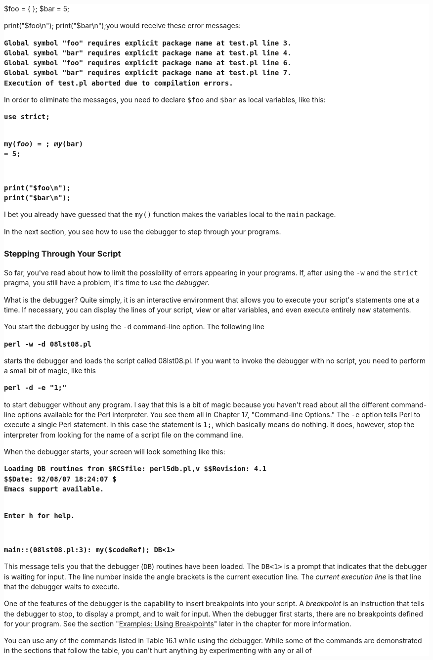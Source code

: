 $foo = { };
$bar = 5;

print("$foo\n");
print("$bar\n");</PRE></B>you would receive these error messages: 
<P><B><PRE>Global symbol "foo" requires explicit package name at test.pl line 3.
Global symbol "bar" requires explicit package name at test.pl line 4.
Global symbol "foo" requires explicit package name at test.pl line 6.
Global symbol "bar" requires explicit package name at test.pl line 7.
Execution of test.pl aborted due to compilation errors.</PRE></B>In order to 
eliminate the messages, you need to declare <TT>$foo</TT> and <TT>$bar</TT> as 
local variables, like this: 
<P><B><PRE>use strict;

my($foo) = { };
my($bar) = 5;

print("$foo\n");
print("$bar\n");</PRE></B>I bet you already have guessed that the <TT>my()</TT> 
function makes the variables local to the <TT>main</TT> package. 
<P>In the next section, you see how to use the debugger to step through your 
programs. 
<H3><A name="Stepping Through Your Script">Stepping Through Your 
Script</A></H3>So far, you've read about how to limit the possibility of errors 
appearing in your programs. If, after using the <TT>-w</TT> and the 
<TT>strict</TT> pragma, you still have a problem, it's time to use the 
<I>debugger</I>. 
<P>What is the debugger? Quite simply, it is an interactive environment that 
allows you to execute your script's statements one at a time. If necessary, you 
can display the lines of your script, view or alter variables, and even execute 
entirely new statements. 
<P>You start the debugger by using the <TT>-d</TT> command-line option. The 
following line 
<P><B><PRE>perl -w -d 08lst08.pl</PRE></B>starts the debugger and loads the script 
called 08lst08.pl. If you want to invoke the debugger with no script, you need 
to perform a small bit of magic, like this 
<P><B><PRE>perl -d -e "1;"</PRE></B>to start debugger without any program. I say that 
this is a bit of magic because you haven't read about all the different 
command-line options available for the Perl interpreter. You see them all in 
Chapter 17, "<A href="ch17.htm">Command-line 
Options</A>." The <TT>-e</TT> option tells Perl to execute a single Perl 
statement. In this case the statement is <TT>1;</TT>, which basically means do 
nothing. It does, however, stop the interpreter from looking for the name of a 
script file on the command line. 
<P>When the debugger starts, your screen will look something like this: 
<P><B><PRE>Loading DB routines from $RCSfile: perl5db.pl,v $$Revision: 4.1
$$Date: 92/08/07 18:24:07 $
Emacs support available.

Enter h for help.

main::(08lst08.pl:3):   my($codeRef);
  DB&lt;1&gt;</PRE></B>This message tells you that the debugger (<TT>DB</TT>) 
routines have been loaded. The <TT>DB&lt;1&gt;</TT> is a prompt that indicates 
that the debugger is waiting for input. The line number inside the angle 
brackets is the current execution line<I>.</I> The <I>current execution line</I> 
is that line that the debugger waits to execute. 
<P>One of the features of the debugger is the capability to insert breakpoints 
into your script. A <I>breakpoint</I> is an instruction that tells the debugger 
to stop, to display a prompt, and to wait for input. When the debugger first 
starts, there are no breakpoints defined for your program. See the section "<A 
href="ch16.htm#Examples: Using Breakpoints">Examples: 
Using Breakpoints</A>" later in the chapter for more information. 
<P>You can use any of the commands listed in Table 16.1 while using the 
debugger. While some of the commands are demonstrated in the sections that 
follow the table, you can't hurt anything by experimenting with any or all of 